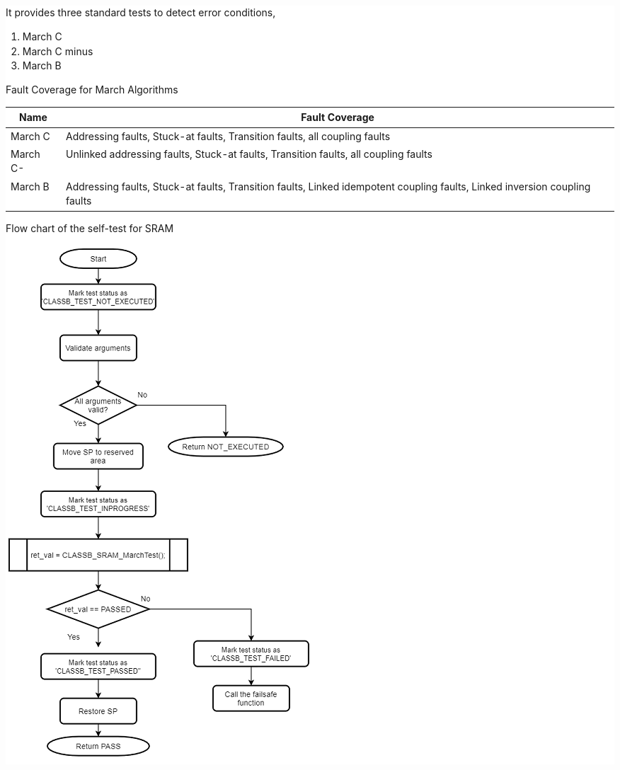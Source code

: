 It provides three standard tests to detect error conditions,

1. March C
2. March C minus
3. March B

Fault Coverage for March Algorithms


| Name | Fault Coverage |
| --- | --- |
| March C         | Addressing faults, Stuck-at faults, Transition faults, all coupling faults| 
| March C-   | Unlinked addressing faults, Stuck-at faults, Transition faults, all coupling faults | 
| March B            | Addressing faults, Stuck-at faults, Transition faults, Linked idempotent coupling faults, Linked inversion coupling faults| 


Flow chart of the self-test for SRAM

![](GUID-8E6604F8-FA39-4CFC-847E-D439881E59F2-low.png)

